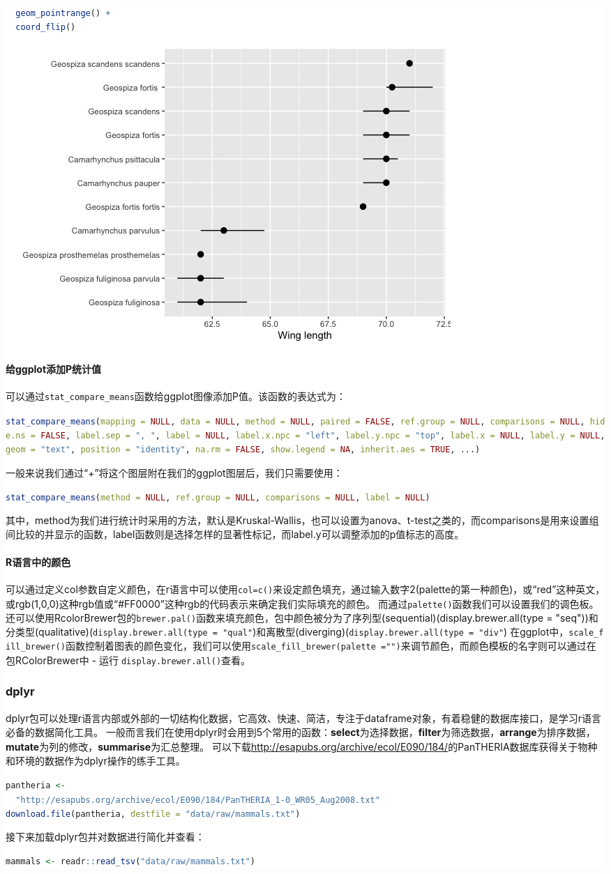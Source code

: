 ```r {class=line-numbers}
  geom_pointrange() +
  coord_flip()
```
![分类后图2](R/Rplot14.jpeg)

#### 给ggplot添加P统计值
可以通过`stat_compare_means`函数给ggplot图像添加P值。该函数的表达式为：
```r
stat_compare_means(mapping = NULL, data = NULL, method = NULL, paired = FALSE, ref.group = NULL, comparisons = NULL, hide.ns = FALSE, label.sep = ", ", label = NULL, label.x.npc = "left", label.y.npc = "top", label.x = NULL, label.y = NULL, geom = "text", position = "identity", na.rm = FALSE, show.legend = NA, inherit.aes = TRUE, ...)
```
一般来说我们通过“+”将这个图层附在我们的ggplot图层后，我们只需要使用：
```r
stat_compare_means(method = NULL, ref.group = NULL, comparisons = NULL, label = NULL)
```
其中，method为我们进行统计时采用的方法，默认是Kruskal-Wallis，也可以设置为anova、t-test之类的，而comparisons是用来设置组间比较的并显示的函数，label函数则是选择怎样的显著性标记，而label.y可以调整添加的p值标志的高度。
#### R语言中的颜色
可以通过定义col参数自定义颜色，在r语言中可以使用`col=c()`来设定颜色填充，通过输入数字2(palette的第一种颜色)，或“red”这种英文，或rgb(1,0,0)这种rgb值或“#FF0000”这种rgb的代码表示来确定我们实际填充的颜色。
而通过`palette()`函数我们可以设置我们的调色板。
还可以使用RcolorBrewer包的`brewer.pal()`函数来填充颜色，包中颜色被分为了序列型(sequential)(display.brewer.all(type = "seq"))和分类型(qualitative)(`display.brewer.all(type = "qual"`)和离散型(diverging)(`display.brewer.all(type = "div"`)
在ggplot中，`scale_fill_brewer()`函数控制着图表的颜色变化，我们可以使用`scale_fill_brewer(palette ="")`来调节颜色，而颜色模板的名字则可以通过在包RColorBrewer中 - 运行 `display.brewer.all()`查看。
### dplyr
dplyr包可以处理r语言内部或外部的一切结构化数据，它高效、快速、简洁，专注于dataframe对象，有着稳健的数据库接口，是学习r语言必备的数据简化工具。
一般而言我们在使用dplyr时会用到5个常用的函数：**select**为选择数据，**filter**为筛选数据，**arrange**为排序数据，**mutate**为列的修改，**summarise**为汇总整理。
可以下载<http://esapubs.org/archive/ecol/E090/184/>的PanTHERIA数据库获得关于物种和环境的数据作为dplyr操作的练手工具。
```r
pantheria <-
  "http://esapubs.org/archive/ecol/E090/184/PanTHERIA_1-0_WR05_Aug2008.txt"
download.file(pantheria, destfile = "data/raw/mammals.txt")
```
接下来加载dplyr包并对数据进行简化并查看：
```r {class=line-numbers}
mammals <- readr::read_tsv("data/raw/mammals.txt")
```